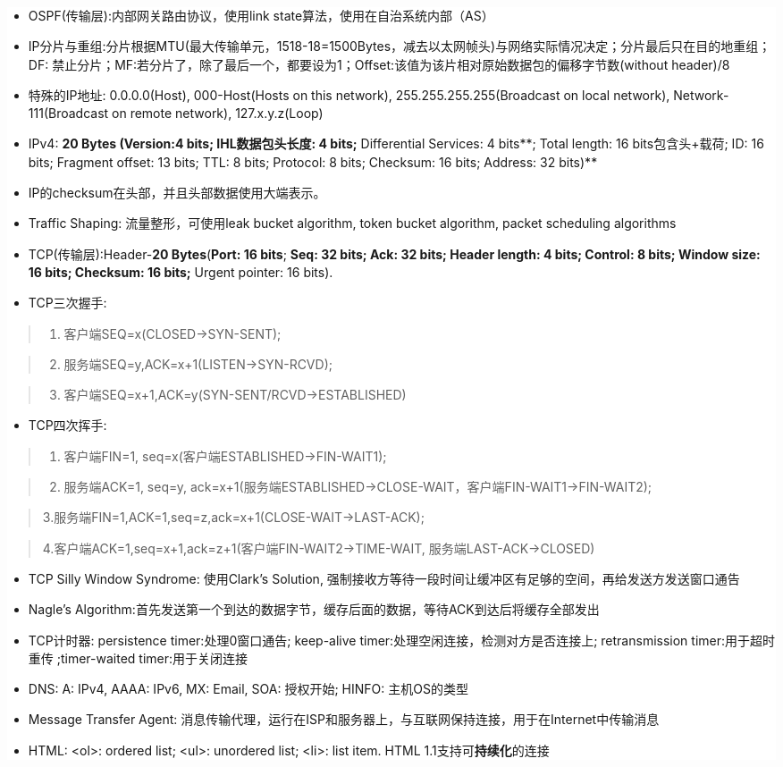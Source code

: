 -   OSPF(传输层):内部网关路由协议，使用link state算法，使用在自治系统内部（AS）

-   IP分片与重组:分片根据MTU(最大传输单元，1518-18=1500Bytes，减去以太网帧头)与网络实际情况决定；分片最后只在目的地重组；DF:
    禁止分片；MF:若分片了，除了最后一个，都要设为1；Offset:该值为该片相对原始数据包的偏移字节数(without
    header)/8

-   特殊的IP地址: 0.0.0.0(Host), 000-Host(Hosts on this network),
    255.255.255.255(Broadcast on local network), Network-111(Broadcast on remote
    network), 127.x.y.z(Loop)

-   IPv4: **20 Bytes (Version:4 bits; IHL数据包头长度: 4 bits;** Differential
    Services: 4 bits**; Total length: 16 bits包含头+载荷; ID: 16 bits; Fragment
    offset: 13 bits; TTL: 8 bits; Protocol: 8 bits; Checksum: 16 bits; Address:
    32 bits)**

-   IP的checksum在头部，并且头部数据使用大端表示。

-   Traffic Shaping: 流量整形，可使用leak bucket algorithm, token bucket
    algorithm, packet scheduling algorithms

-   TCP(传输层):Header-**20 Bytes**(**Port: 16 bits**; **Seq: 32 bits; Ack: 32
    bits; Header length: 4 bits; Control: 8 bits; Window size: 16 bits;
    Checksum: 16 bits;** Urgent pointer: 16 bits).

-   TCP三次握手:

>   1. 客户端SEQ=x(CLOSED-\>SYN-SENT);

>   2. 服务端SEQ=y,ACK=x+1(LISTEN-\>SYN-RCVD);

>   3. 客户端SEQ=x+1,ACK=y(SYN-SENT/RCVD-\>ESTABLISHED)

-   TCP四次挥手:

>   1. 客户端FIN=1, seq=x(客户端ESTABLISHED-\>FIN-WAIT1);

>   2. 服务端ACK=1, seq=y,
>   ack=x+1(服务端ESTABLISHED-\>CLOSE-WAIT，客户端FIN-WAIT1-\>FIN-WAIT2);

>   3.服务端FIN=1,ACK=1,seq=z,ack=x+1(CLOSE-WAIT-\>LAST-ACK);

>   4.客户端ACK=1,seq=x+1,ack=z+1(客户端FIN-WAIT2-\>TIME-WAIT,
>   服务端LAST-ACK-\>CLOSED)

-   TCP Silly Window Syndrome: 使用Clark’s Solution,
    强制接收方等待一段时间让缓冲区有足够的空间，再给发送方发送窗口通告

-   Nagle’s
    Algorithm:首先发送第一个到达的数据字节，缓存后面的数据，等待ACK到达后将缓存全部发出

-   TCP计时器: persistence timer:处理0窗口通告; keep-alive
    timer:处理空闲连接，检测对方是否连接上; retransmission timer:用于超时重传
    ;timer-waited timer:用于关闭连接

-   DNS: A: IPv4, AAAA: IPv6, MX: Email, SOA: 授权开始; HINFO: 主机OS的类型

-   Message Transfer Agent:
    消息传输代理，运行在ISP和服务器上，与互联网保持连接，用于在Internet中传输消息

-   HTML: \<ol\>: ordered list; \<ul\>: unordered list; \<li\>: list item. HTML
    1.1支持可**持续化**的连接
